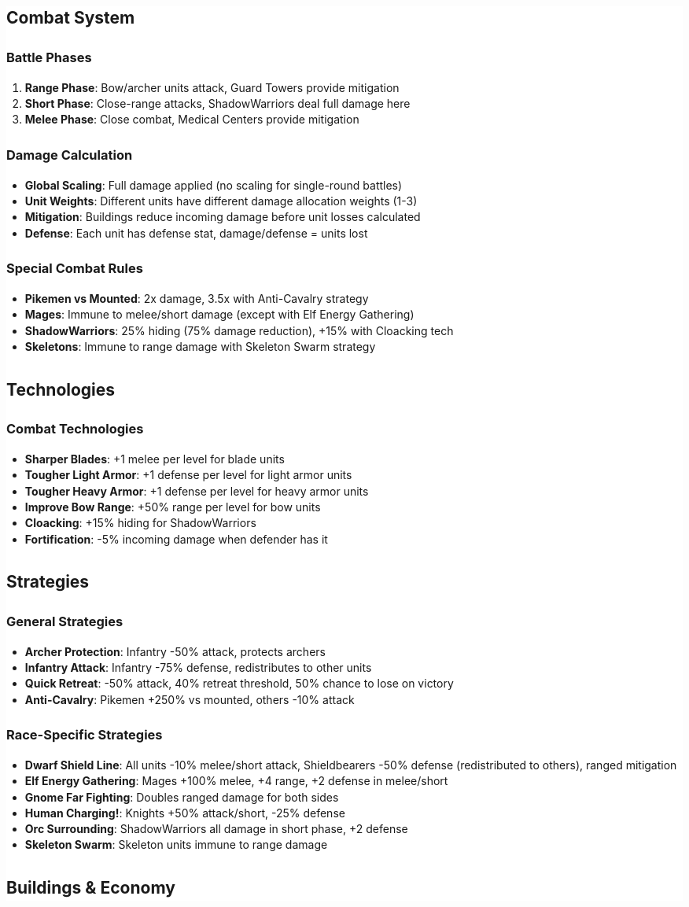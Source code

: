 ## Combat System

### Battle Phases
1. **Range Phase**: Bow/archer units attack, Guard Towers provide mitigation
2. **Short Phase**: Close-range attacks, ShadowWarriors deal full damage here
3. **Melee Phase**: Close combat, Medical Centers provide mitigation

### Damage Calculation
- **Global Scaling**: Full damage applied (no scaling for single-round battles)
- **Unit Weights**: Different units have different damage allocation weights (1-3)
- **Mitigation**: Buildings reduce incoming damage before unit losses calculated
- **Defense**: Each unit has defense stat, damage/defense = units lost

### Special Combat Rules
- **Pikemen vs Mounted**: 2x damage, 3.5x with Anti-Cavalry strategy
- **Mages**: Immune to melee/short damage (except with Elf Energy Gathering)
- **ShadowWarriors**: 25% hiding (75% damage reduction), +15% with Cloacking tech
- **Skeletons**: Immune to range damage with Skeleton Swarm strategy

## Technologies

### Combat Technologies
- **Sharper Blades**: +1 melee per level for blade units
- **Tougher Light Armor**: +1 defense per level for light armor units  
- **Tougher Heavy Armor**: +1 defense per level for heavy armor units
- **Improve Bow Range**: +50% range per level for bow units
- **Cloacking**: +15% hiding for ShadowWarriors
- **Fortification**: -5% incoming damage when defender has it

## Strategies

### General Strategies
- **Archer Protection**: Infantry -50% attack, protects archers
- **Infantry Attack**: Infantry -75% defense, redistributes to other units
- **Quick Retreat**: -50% attack, 40% retreat threshold, 50% chance to lose on victory
- **Anti-Cavalry**: Pikemen +250% vs mounted, others -10% attack

### Race-Specific Strategies
- **Dwarf Shield Line**: All units -10% melee/short attack, Shieldbearers -50% defense (redistributed to others), ranged mitigation
- **Elf Energy Gathering**: Mages +100% melee, +4 range, +2 defense in melee/short
- **Gnome Far Fighting**: Doubles ranged damage for both sides
- **Human Charging!**: Knights +50% attack/short, -25% defense
- **Orc Surrounding**: ShadowWarriors all damage in short phase, +2 defense
- **Skeleton Swarm**: Skeleton units immune to range damage

## Buildings & Economy
